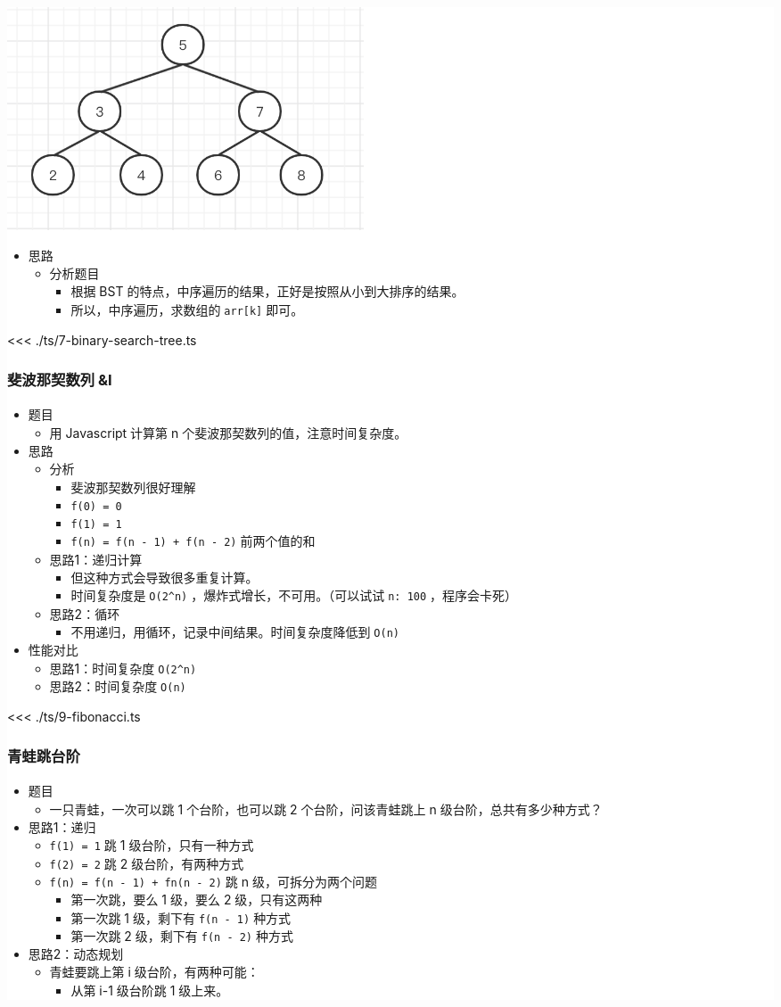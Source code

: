 <img width=400 src="./img/二叉搜索树.png" v-viewer>

- 思路
  - 分析题目
    - 根据 BST 的特点，中序遍历的结果，正好是按照从小到大排序的结果。<br>
    - 所以，中序遍历，求数组的 `arr[k]` 即可。

<<< ./ts/7-binary-search-tree.ts

### 斐波那契数列 &I
- 题目
  - 用 Javascript 计算第 n 个斐波那契数列的值，注意时间复杂度。
- 思路
  - 分析
    - 斐波那契数列很好理解
    - `f(0) = 0`
    - `f(1) = 1`
    - `f(n) = f(n - 1) + f(n - 2)` 前两个值的和
  - 思路1：递归计算
    - 但这种方式会导致很多重复计算。
    - 时间复杂度是 `O(2^n)` ，爆炸式增长，不可用。（可以试试 `n: 100` ，程序会卡死）
  - 思路2：循环
    - 不用递归，用循环，记录中间结果。时间复杂度降低到 `O(n)`
- 性能对比
  - 思路1：时间复杂度 `O(2^n)`
  - 思路2：时间复杂度 `O(n)`

<<< ./ts/9-fibonacci.ts

### 青蛙跳台阶
- 题目
  - 一只青蛙，一次可以跳 1 个台阶，也可以跳 2 个台阶，问该青蛙跳上 n 级台阶，总共有多少种方式？
- 思路1：递归
  - `f(1) = 1` 跳 1 级台阶，只有一种方式
  - `f(2) = 2` 跳 2 级台阶，有两种方式
  - `f(n) = f(n - 1) + fn(n - 2)` 跳 n 级，可拆分为两个问题
    - 第一次跳，要么 1 级，要么 2 级，只有这两种
    - 第一次跳 1 级，剩下有 `f(n - 1)` 种方式
    - 第一次跳 2 级，剩下有 `f(n - 2)` 种方式
- 思路2：动态规划
  - 青蛙要跳上第 i 级台阶，有两种可能：
    - 从第 i-1 级台阶跳 1 级上来。